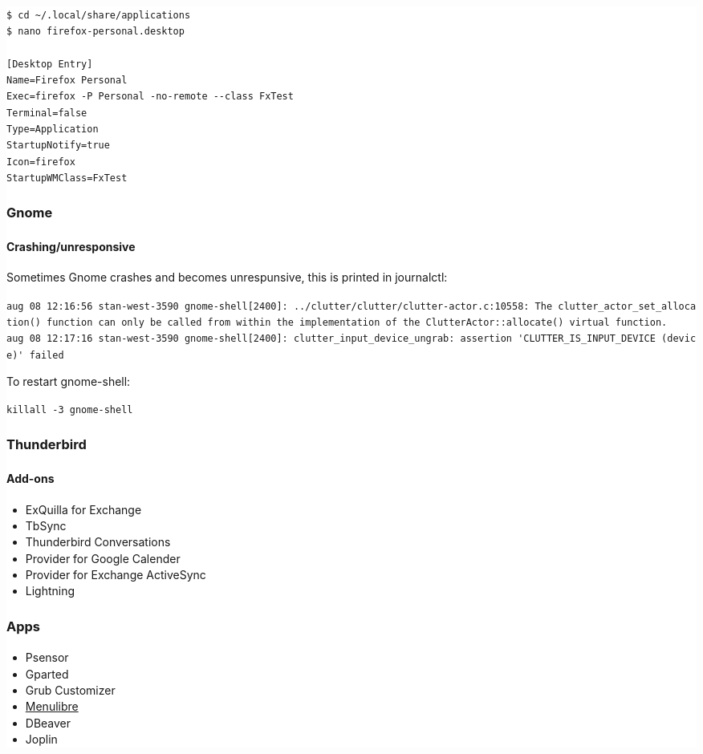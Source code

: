 ```
$ cd ~/.local/share/applications
$ nano firefox-personal.desktop

[Desktop Entry]
Name=Firefox Personal
Exec=firefox -P Personal -no-remote --class FxTest
Terminal=false
Type=Application
StartupNotify=true
Icon=firefox
StartupWMClass=FxTest
```


### Gnome

#### Crashing/unresponsive

Sometimes Gnome crashes and becomes unrespunsive, this is printed in journalctl:
```
aug 08 12:16:56 stan-west-3590 gnome-shell[2400]: ../clutter/clutter/clutter-actor.c:10558: The clutter_actor_set_allocation() function can only be called from within the implementation of the ClutterActor::allocate() virtual function.
aug 08 12:17:16 stan-west-3590 gnome-shell[2400]: clutter_input_device_ungrab: assertion 'CLUTTER_IS_INPUT_DEVICE (device)' failed
```

To restart gnome-shell:
```
killall -3 gnome-shell
```


### Thunderbird

#### Add-ons

- ExQuilla for Exchange
- TbSync
- Thunderbird Conversations
- Provider for Google Calender
- Provider for Exchange ActiveSync
- Lightning


### Apps

- Psensor
- Gparted
- Grub Customizer
- [Menulibre](https://bluesabre.org/menulibre/)
- DBeaver
- Joplin
